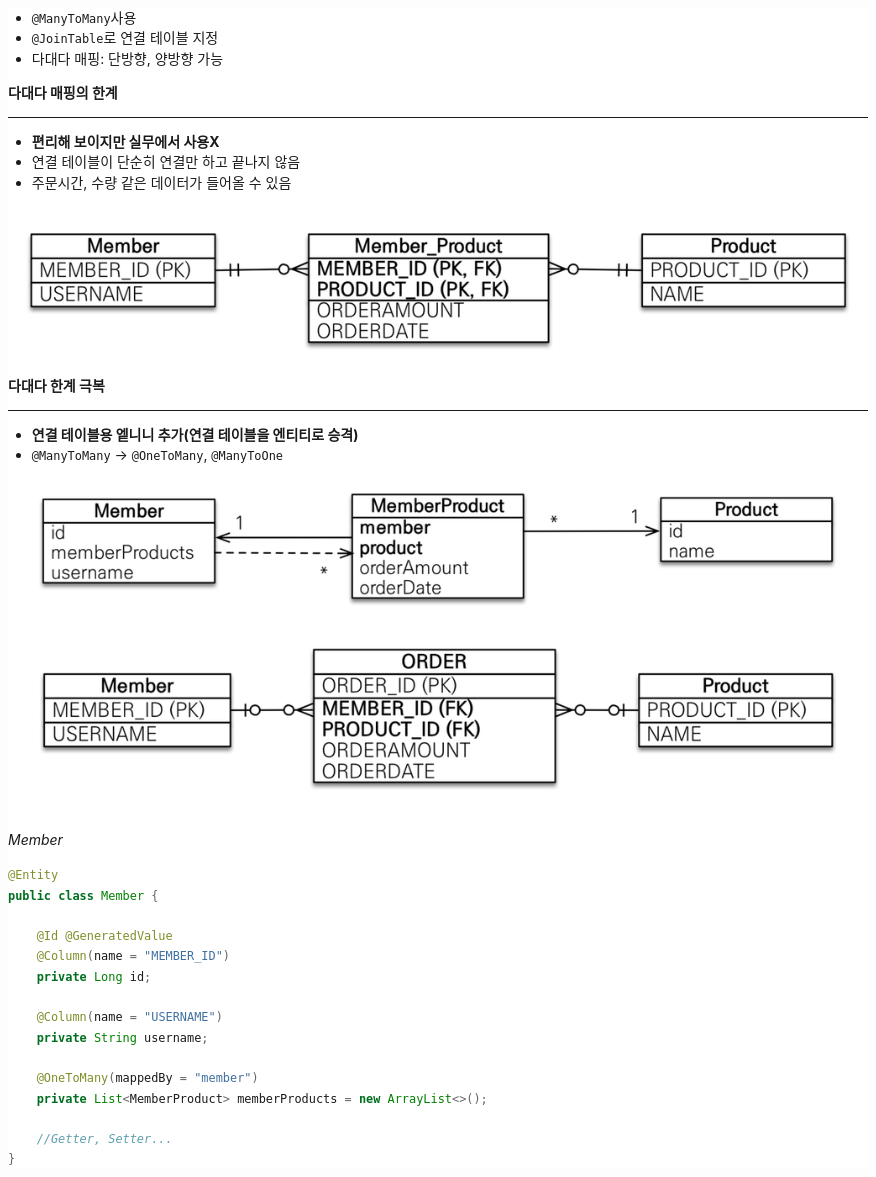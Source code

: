 
- `@ManyToMany`사용
- `@JoinTable`로 연결 테이블 지정
- 다대다 매핑: 단방향, 양방향 가능

**다대다 매핑의 한계**

---

- **편리해 보이지만 실무에서 사용X**
- 연결 테이블이 단순히 연결만 하고 끝나지 않음
- 주문시간, 수량 같은 데이터가 들어올 수 있음

![](img/img_80.png)

**다대다 한계 극복**

---

- **연결 테이블용 엩니니 추가(연결 테이블을 엔티티로 승격)**
- `@ManyToMany` → `@OneToMany`, `@ManyToOne`

![](img/img_81.png)

*Member*

```java
@Entity
public class Member {

    @Id @GeneratedValue
    @Column(name = "MEMBER_ID")
    private Long id;

    @Column(name = "USERNAME")
    private String username;

    @OneToMany(mappedBy = "member")
    private List<MemberProduct> memberProducts = new ArrayList<>();

    //Getter, Setter...
}
```
